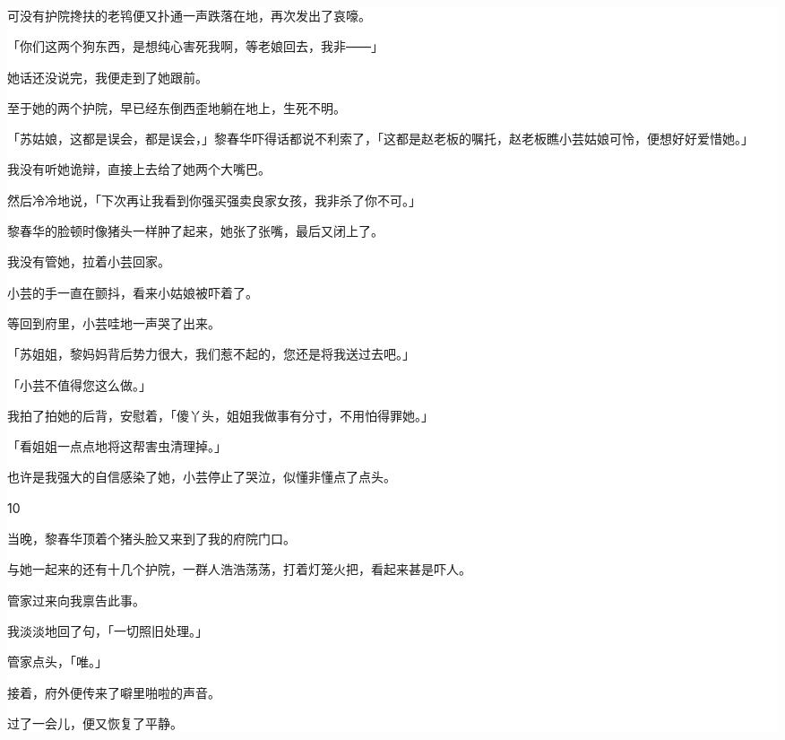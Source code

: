 
可没有护院搀扶的老鸨便又扑通一声跌落在地，再次发出了哀嚎。


「你们这两个狗东西，是想纯心害死我啊，等老娘回去，我非——」


她话还没说完，我便走到了她跟前。


至于她的两个护院，早已经东倒西歪地躺在地上，生死不明。


「苏姑娘，这都是误会，都是误会，」黎春华吓得话都说不利索了，「这都是赵老板的嘱托，赵老板瞧小芸姑娘可怜，便想好好爱惜她。」


我没有听她诡辩，直接上去给了她两个大嘴巴。


然后冷冷地说，「下次再让我看到你强买强卖良家女孩，我非杀了你不可。」


黎春华的脸顿时像猪头一样肿了起来，她张了张嘴，最后又闭上了。


我没有管她，拉着小芸回家。


小芸的手一直在颤抖，看来小姑娘被吓着了。


等回到府里，小芸哇地一声哭了出来。


「苏姐姐，黎妈妈背后势力很大，我们惹不起的，您还是将我送过去吧。」


「小芸不值得您这么做。」


我拍了拍她的后背，安慰着，「傻丫头，姐姐我做事有分寸，不用怕得罪她。」


「看姐姐一点点地将这帮害虫清理掉。」


也许是我强大的自信感染了她，小芸停止了哭泣，似懂非懂点了点头。


10


当晚，黎春华顶着个猪头脸又来到了我的府院门口。


与她一起来的还有十几个护院，一群人浩浩荡荡，打着灯笼火把，看起来甚是吓人。


管家过来向我禀告此事。


我淡淡地回了句，「一切照旧处理。」


管家点头，「唯。」


接着，府外便传来了噼里啪啦的声音。


过了一会儿，便又恢复了平静。

